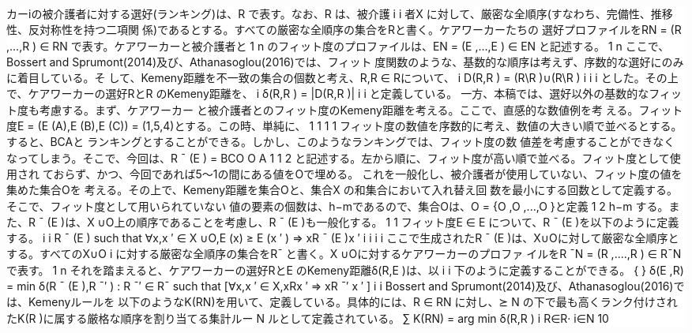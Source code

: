 カーiの被介護者に対する選好(ランキング)は、R で表す。なお、R は、被介護
i i
者X に対して、厳密な全順序(すなわち、完備性、推移性、反対称性を持つ二項関
係)であるとする。すべての厳密な全順序の集合をRと書く。ケアワーカーたちの
選好プロファイルをRN = (R ,...,R ) ∈ RN で表す。ケアワーカーと被介護者と
1 n
のフィット度のプロファイルは、EN = (E ,...,E ) ∈ EN と記述する。
1 n
ここで、Bossert and Sprumont(2014)及び、Athanasoglou(2016)では、フィット
度関数のような、基数的な順序は考えず、序数的な選好にのみに着目している。そ
して、Kemeny距離を不一致の集合の個数と考え、R,R ∈ Rについて、
i
D(R,R ) = (R\R )∪(R\R )
i i i
とした。その上で、ケアワーカーの選好RとR のKemeny距離を、
i
δ(R,R ) = |D(R,R )|
i i
と定義している。
一方、本稿では、選好以外の基数的なフィット度も考慮する。まず、ケアワーカー
と被介護者とのフィット度のKemeny距離を考える。ここで、直感的な数値例を考
える。フィット度E = (E (A),E (B),E (C)) = (1,5,4)とする。この時、単純に、
1 1 1 1
フィット度の数値を序数的に考え、数値の大きい順で並べるとする。すると、BCAと
ランキングとすることができる。しかし、このようなランキングでは、フィット度の数
値差を考慮することができなくなってしまう。そこで、今回は、R ¯ (E ) = BCO O A
1 1 2
と記述する。左から順に、フィット度が高い順で並べる。フィット度として使用され
ておらず、かつ、今回であれば5〜1の間にある値をOで埋める。
これを一般化し、被介護者が使用していない、フィット度の値を集めた集合Oを
考える。その上で、Kemeny距離を集合Oと、集合X の和集合において入れ替え回
数を最小にする回数として定義する。そこで、フィット度として用いられていない
値の要素の個数は、h−mであるので、集合Oは、O = {O ,O ,...,O }と定義
1 2 h−m
する。また、R ¯ (E )は、X ∪O上の順序であることを考慮し、R ¯ (E )も一般化する。
1 1
フィット度E ∈ E について、R ¯ (E )を以下のように定義する。
i i
R ¯ (E ) such that ∀x,x ′ ∈ X ∪O,E (x) ≥ E (x ′ ) ⇒ xR ¯ (E )x ′
i i i i
ここで生成されたR ¯ (E )は、X∪Oに対して厳密な全順序とする。すべてのX∪O
i
に対する厳密な全順序の集合をR¯ と書く。X ∪Oに対するケアワーカーのプロファ
イルをR ¯N = (R ,....,R ) ∈ R¯N で表す。
1 n
それを踏まえると、ケアワーカーの選好RとE のKemeny距離δ(R,E )は、以
i i
下のように定義することができる。
{ }
δ(E ,R) = min δ(R ¯ (E ),R ¯′ ) : R ¯′ ∈ R¯ such that [∀x,x ′ ∈ X,xRx ′ ⇒ xR ¯′ x ′ ]
i i
Bossert and Sprumont(2014)及び、Athanasoglou(2016)では、Kemenyルールを
以下のようなK(RN)を用いて、定義している。具体的には、R ∈ RN に対し、⪰
N
の下で最も高くランク付けされたK(R )に属する厳格な順序を割り当てる集計ルー
N
ルとして定義されている。
∑
K(RN) = arg min δ(R,R )
i
R∈R·
i∈N
10
